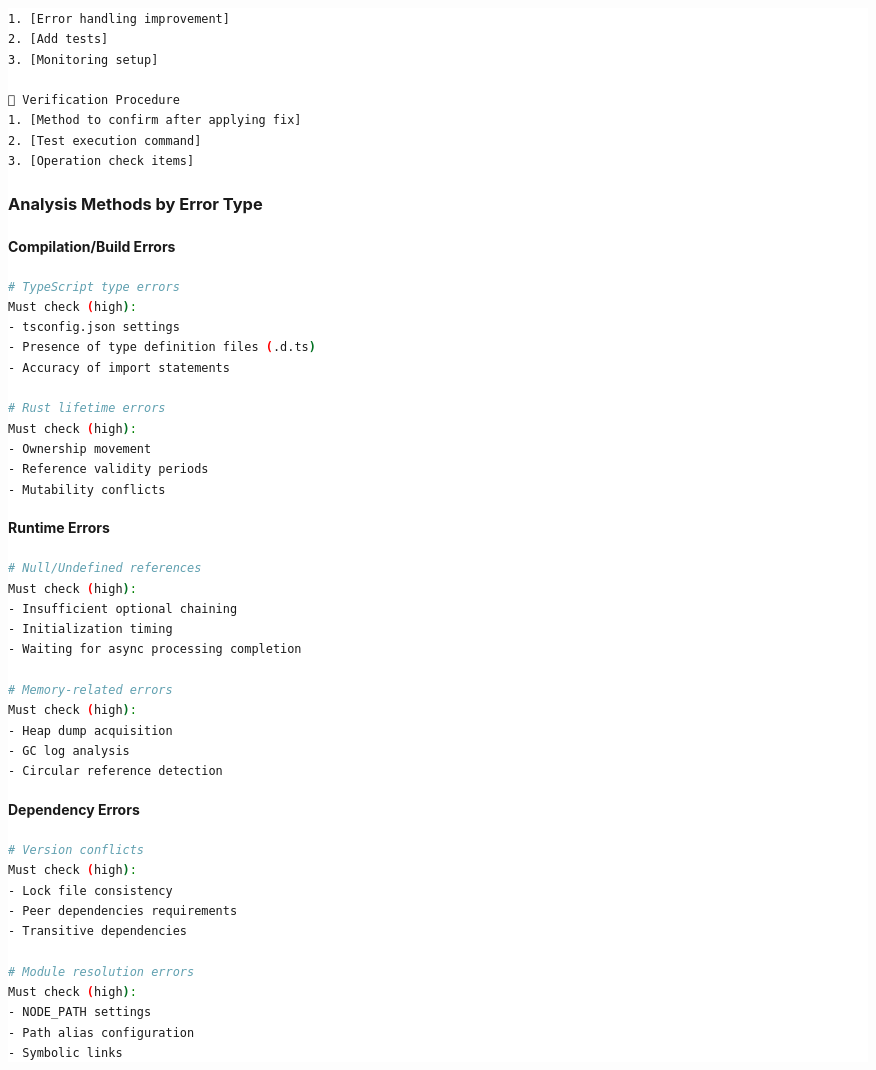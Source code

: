 ```text
1. [Error handling improvement]
2. [Add tests]
3. [Monitoring setup]

📝 Verification Procedure
1. [Method to confirm after applying fix]
2. [Test execution command]
3. [Operation check items]
```

### Analysis Methods by Error Type

#### Compilation/Build Errors

```bash
# TypeScript type errors
Must check (high):
- tsconfig.json settings
- Presence of type definition files (.d.ts)
- Accuracy of import statements

# Rust lifetime errors
Must check (high):
- Ownership movement
- Reference validity periods
- Mutability conflicts
```

#### Runtime Errors

```bash
# Null/Undefined references
Must check (high):
- Insufficient optional chaining
- Initialization timing
- Waiting for async processing completion

# Memory-related errors
Must check (high):
- Heap dump acquisition
- GC log analysis
- Circular reference detection
```

#### Dependency Errors

```bash
# Version conflicts
Must check (high):
- Lock file consistency
- Peer dependencies requirements
- Transitive dependencies

# Module resolution errors
Must check (high):
- NODE_PATH settings
- Path alias configuration
- Symbolic links
```
